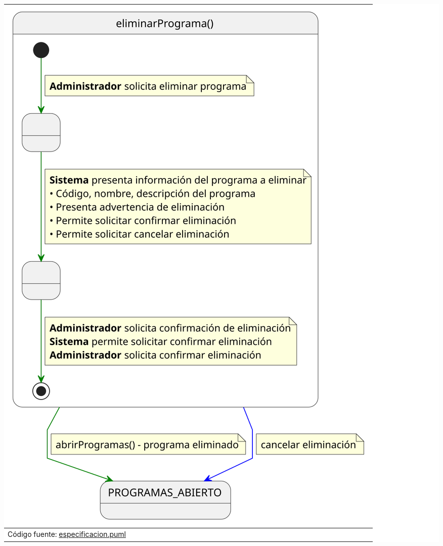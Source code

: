 |![Caso de uso: eliminarPrograma()](/images/RUP/00-casos-uso/02-detalle/eliminarPrograma/eliminarPrograma.svg)|
|-|
|Código fuente: [especificacion.puml](especificacion.puml)|
